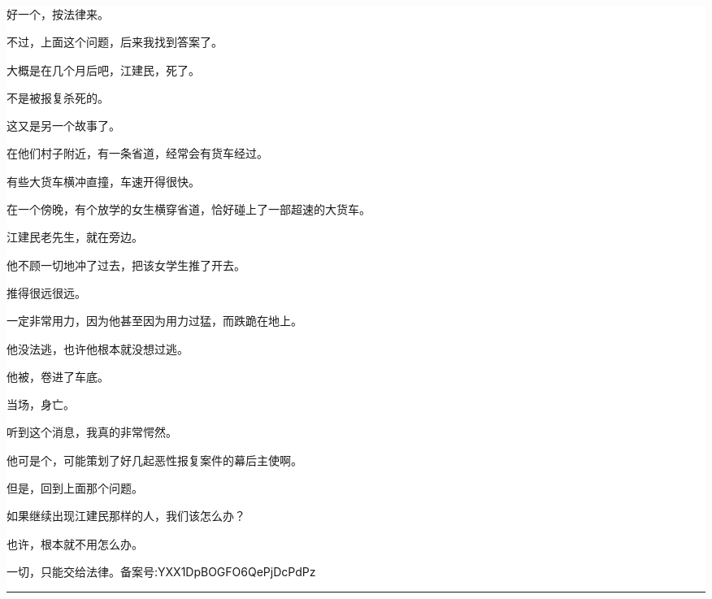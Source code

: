  <p>好一个，按法律来。</p>
 <p>不过，上面这个问题，后来我找到答案了。</p>
 <p>大概是在几个月后吧，江建民，死了。</p>
 <p>不是被报复杀死的。</p>
 <p>这又是另一个故事了。</p>
 <p>在他们村子附近，有一条省道，经常会有货车经过。</p>
 <p>有些大货车横冲直撞，车速开得很快。</p>
 <p>在一个傍晚，有个放学的女生横穿省道，恰好碰上了一部超速的大货车。</p>
 <p>江建民老先生，就在旁边。</p>
 <p>他不顾一切地冲了过去，把该女学生推了开去。</p>
 <p>推得很远很远。</p>
 <p>一定非常用力，因为他甚至因为用力过猛，而跌跪在地上。</p>
 <p>他没法逃，也许他根本就没想过逃。</p>
 <p>他被，卷进了车底。</p>
 <p>当场，身亡。</p>
 <p>听到这个消息，我真的非常愕然。</p>
 <p>他可是个，可能策划了好几起恶性报复案件的幕后主使啊。</p>
 <p>但是，回到上面那个问题。</p>
 <p>如果继续出现江建民那样的人，我们该怎么办？</p>
 <p>也许，根本就不用怎么办。</p>
 <p>一切，只能交给法律。备案号:YXX1DpBOGFO6QePjDcPdPz</p>
 <hr>
</div>
